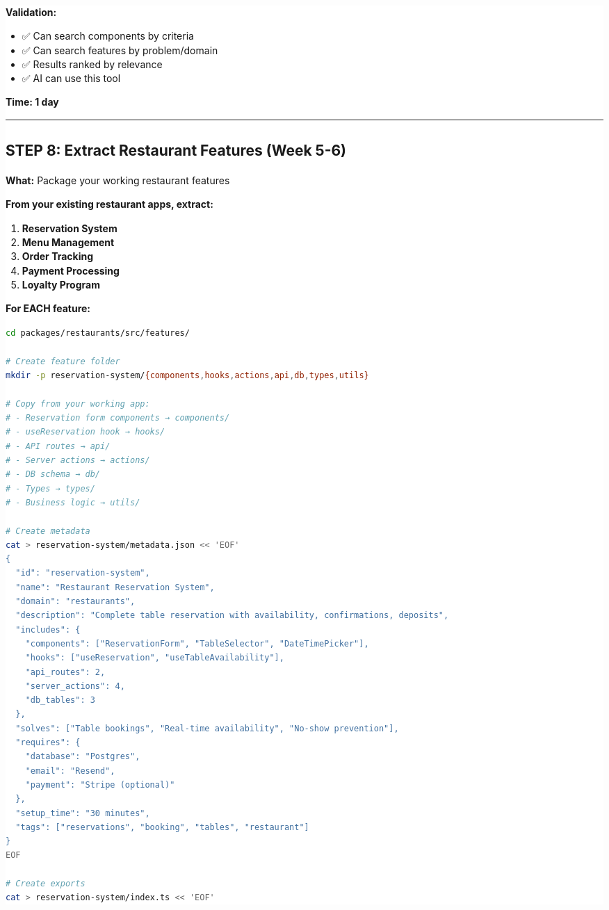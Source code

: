 **Validation:**
- ✅ Can search components by criteria
- ✅ Can search features by problem/domain
- ✅ Results ranked by relevance
- ✅ AI can use this tool

**Time: 1 day**

---

## **STEP 8: Extract Restaurant Features** (Week 5-6)

**What:** Package your working restaurant features

**From your existing restaurant apps, extract:**

1. **Reservation System**
2. **Menu Management**
3. **Order Tracking**
4. **Payment Processing**
5. **Loyalty Program**

**For EACH feature:**

```bash
cd packages/restaurants/src/features/

# Create feature folder
mkdir -p reservation-system/{components,hooks,actions,api,db,types,utils}

# Copy from your working app:
# - Reservation form components → components/
# - useReservation hook → hooks/
# - API routes → api/
# - Server actions → actions/
# - DB schema → db/
# - Types → types/
# - Business logic → utils/

# Create metadata
cat > reservation-system/metadata.json << 'EOF'
{
  "id": "reservation-system",
  "name": "Restaurant Reservation System",
  "domain": "restaurants",
  "description": "Complete table reservation with availability, confirmations, deposits",
  "includes": {
    "components": ["ReservationForm", "TableSelector", "DateTimePicker"],
    "hooks": ["useReservation", "useTableAvailability"],
    "api_routes": 2,
    "server_actions": 4,
    "db_tables": 3
  },
  "solves": ["Table bookings", "Real-time availability", "No-show prevention"],
  "requires": {
    "database": "Postgres",
    "email": "Resend",
    "payment": "Stripe (optional)"
  },
  "setup_time": "30 minutes",
  "tags": ["reservations", "booking", "tables", "restaurant"]
}
EOF

# Create exports
cat > reservation-system/index.ts << 'EOF'
```